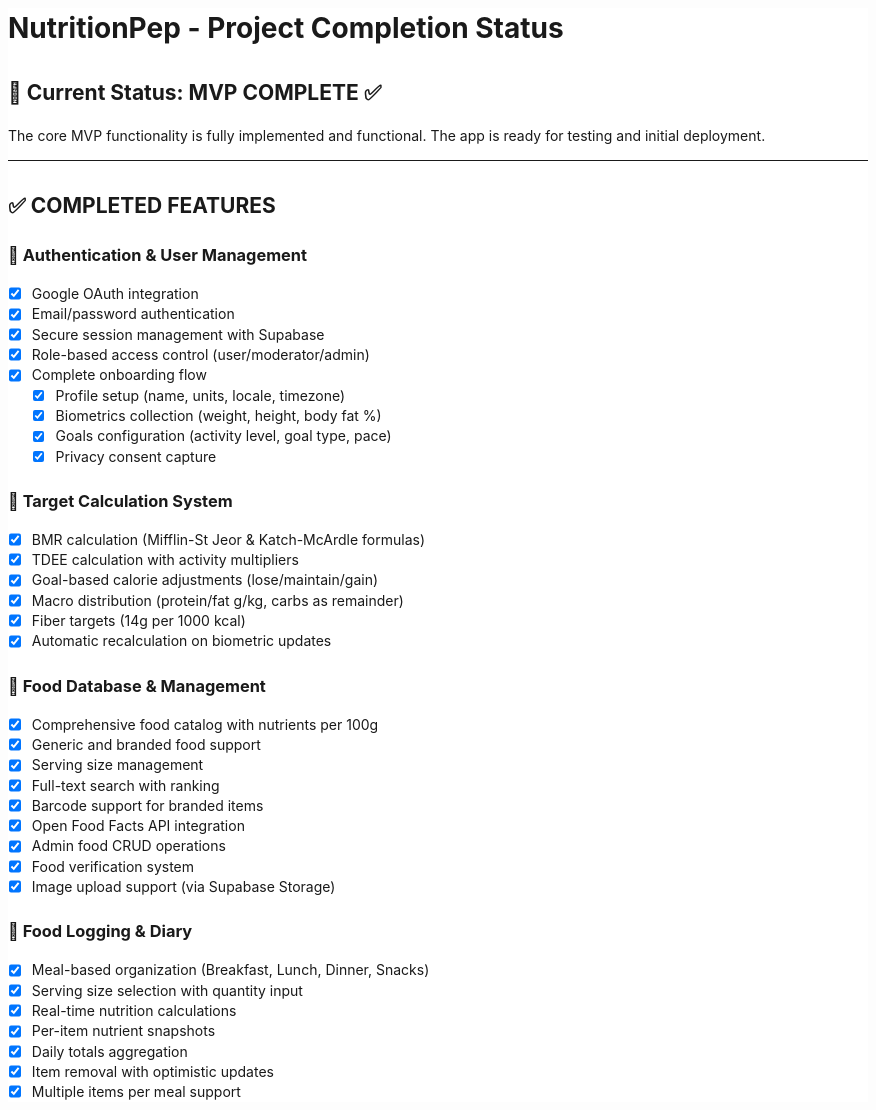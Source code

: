 # NutritionPep - Project Completion Status

## 🎯 Current Status: **MVP COMPLETE** ✅

The core MVP functionality is fully implemented and functional. The app is ready for testing and initial deployment.

---

## ✅ COMPLETED FEATURES

### 🔐 **Authentication & User Management**

- [x] Google OAuth integration
- [x] Email/password authentication
- [x] Secure session management with Supabase
- [x] Role-based access control (user/moderator/admin)
- [x] Complete onboarding flow
  - [x] Profile setup (name, units, locale, timezone)
  - [x] Biometrics collection (weight, height, body fat %)
  - [x] Goals configuration (activity level, goal type, pace)
  - [x] Privacy consent capture

### 🧮 **Target Calculation System**

- [x] BMR calculation (Mifflin-St Jeor & Katch-McArdle formulas)
- [x] TDEE calculation with activity multipliers
- [x] Goal-based calorie adjustments (lose/maintain/gain)
- [x] Macro distribution (protein/fat g/kg, carbs as remainder)
- [x] Fiber targets (14g per 1000 kcal)
- [x] Automatic recalculation on biometric updates

### 🍎 **Food Database & Management**

- [x] Comprehensive food catalog with nutrients per 100g
- [x] Generic and branded food support
- [x] Serving size management
- [x] Full-text search with ranking
- [x] Barcode support for branded items
- [x] Open Food Facts API integration
- [x] Admin food CRUD operations
- [x] Food verification system
- [x] Image upload support (via Supabase Storage)

### 📱 **Food Logging & Diary**

- [x] Meal-based organization (Breakfast, Lunch, Dinner, Snacks)
- [x] Serving size selection with quantity input
- [x] Real-time nutrition calculations
- [x] Per-item nutrient snapshots
- [x] Daily totals aggregation
- [x] Item removal with optimistic updates
- [x] Multiple items per meal support
